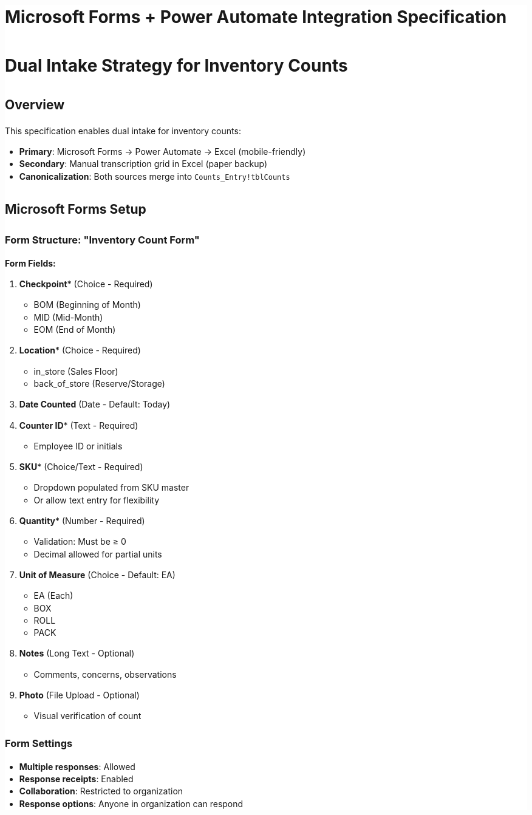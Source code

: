 # Microsoft Forms + Power Automate Integration Specification
# Dual Intake Strategy for Inventory Counts

## Overview
This specification enables dual intake for inventory counts:
- **Primary**: Microsoft Forms → Power Automate → Excel (mobile-friendly)  
- **Secondary**: Manual transcription grid in Excel (paper backup)
- **Canonicalization**: Both sources merge into `Counts_Entry!tblCounts`

## Microsoft Forms Setup

### Form Structure: "Inventory Count Form"

**Form Fields:**
1. **Checkpoint*** (Choice - Required)
   - BOM (Beginning of Month)
   - MID (Mid-Month) 
   - EOM (End of Month)

2. **Location*** (Choice - Required)
   - in_store (Sales Floor)
   - back_of_store (Reserve/Storage)

3. **Date Counted** (Date - Default: Today)

4. **Counter ID*** (Text - Required)
   - Employee ID or initials

5. **SKU*** (Choice/Text - Required)  
   - Dropdown populated from SKU master
   - Or allow text entry for flexibility

6. **Quantity*** (Number - Required)
   - Validation: Must be ≥ 0
   - Decimal allowed for partial units

7. **Unit of Measure** (Choice - Default: EA)
   - EA (Each)
   - BOX
   - ROLL  
   - PACK

8. **Notes** (Long Text - Optional)
   - Comments, concerns, observations

9. **Photo** (File Upload - Optional)
   - Visual verification of count

### Form Settings
- **Multiple responses**: Allowed
- **Response receipts**: Enabled  
- **Collaboration**: Restricted to organization
- **Response options**: Anyone in organization can respond
